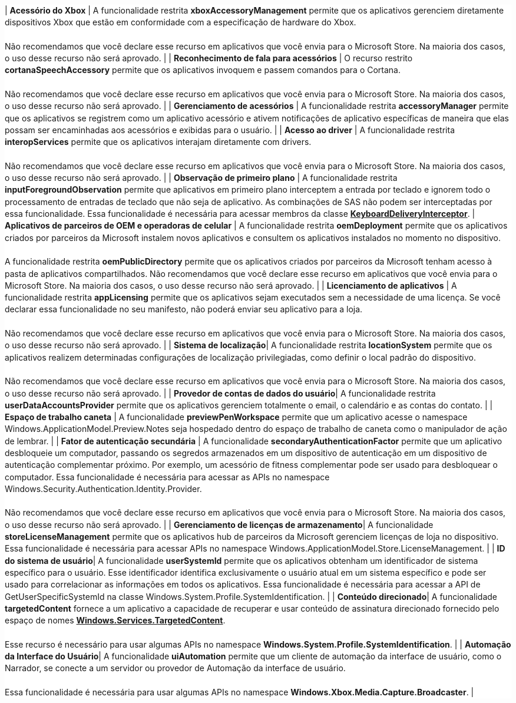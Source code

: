| **Acessório do Xbox** | A funcionalidade restrita **xboxAccessoryManagement** permite que os aplicativos gerenciem diretamente dispositivos Xbox que estão em conformidade com a especificação de hardware do Xbox.<br /><br />Não recomendamos que você declare esse recurso em aplicativos que você envia para o Microsoft Store. Na maioria dos casos, o uso desse recurso não será aprovado. |
| **Reconhecimento de fala para acessórios** | O recurso restrito **cortanaSpeechAccessory** permite que os aplicativos invoquem e passem comandos para o Cortana.<br /><br />Não recomendamos que você declare esse recurso em aplicativos que você envia para o Microsoft Store. Na maioria dos casos, o uso desse recurso não será aprovado. |
| **Gerenciamento de acessórios** | A funcionalidade restrita **accessoryManager** permite que os aplicativos se registrem como um aplicativo acessório e ativem notificações de aplicativo específicas de maneira que elas possam ser encaminhadas aos acessórios e exibidas para o usuário. |
| **Acesso ao driver** | A funcionalidade restrita **interopServices** permite que os aplicativos interajam diretamente com drivers. <br /><br />Não recomendamos que você declare esse recurso em aplicativos que você envia para o Microsoft Store. Na maioria dos casos, o uso desse recurso não será aprovado. |
| **Observação de primeiro plano** | A funcionalidade restrita **inputForegroundObservation** permite que aplicativos em primeiro plano interceptem a entrada por teclado e ignorem todo o processamento de entradas de teclado que não seja de aplicativo. As combinações de SAS não podem ser interceptadas por essa funcionalidade. Essa funcionalidade é necessária para acessar membros da classe [**KeyboardDeliveryInterceptor**](https://docs.microsoft.com/uwp/api/Windows.UI.Input.KeyboardDeliveryInterceptor).
| **Aplicativos de parceiros de OEM e operadoras de celular** | A funcionalidade restrita **oemDeployment** permite que os aplicativos criados por parceiros da Microsoft instalem novos aplicativos e consultem os aplicativos instalados no momento no dispositivo.<br /><br />A funcionalidade restrita **oemPublicDirectory** permite que os aplicativos criados por parceiros da Microsoft tenham acesso à pasta de aplicativos compartilhados. Não recomendamos que você declare esse recurso em aplicativos que você envia para o Microsoft Store. Na maioria dos casos, o uso desse recurso não será aprovado. |
| **Licenciamento de aplicativos** | A funcionalidade restrita **appLicensing** permite que os aplicativos sejam executados sem a necessidade de uma licença. Se você declarar essa funcionalidade no seu manifesto, não poderá enviar seu aplicativo para a loja. <br /><br />Não recomendamos que você declare esse recurso em aplicativos que você envia para o Microsoft Store. Na maioria dos casos, o uso desse recurso não será aprovado. |
| **Sistema de localização**| A funcionalidade restrita **locationSystem** permite que os aplicativos realizem determinadas configurações de localização privilegiadas, como definir o local padrão do dispositivo. <br /><br />Não recomendamos que você declare esse recurso em aplicativos que você envia para o Microsoft Store. Na maioria dos casos, o uso desse recurso não será aprovado. |
| **Provedor de contas de dados do usuário**| A funcionalidade restrita **userDataAccountsProvider** permite que os aplicativos gerenciem totalmente o email, o calendário e as contas do contato. |
| **Espaço de trabalho caneta** | A funcionalidade **previewPenWorkspace** permite que um aplicativo acesse o namespace Windows.ApplicationModel.Preview.Notes seja hospedado dentro do espaço de trabalho de caneta como o manipulador de ação de lembrar. |
| **Fator de autenticação secundária** | A funcionalidade **secondaryAuthenticationFactor** permite que um aplicativo desbloqueie um computador, passando os segredos armazenados em um dispositivo de autenticação em um dispositivo de autenticação complementar próximo. Por exemplo, um acessório de fitness complementar pode ser usado para desbloquear o computador. Essa funcionalidade é necessária para acessar as APIs no namespace Windows.Security.Authentication.Identity.Provider.<br /><br />Não recomendamos que você declare esse recurso em aplicativos que você envia para o Microsoft Store. Na maioria dos casos, o uso desse recurso não será aprovado. |
| **Gerenciamento de licenças de armazenamento**| A funcionalidade **storeLicenseManagement** permite que os aplicativos hub de parceiros da Microsoft gerenciem licenças de loja no dispositivo. Essa funcionalidade é necessária para acessar APIs no namespace Windows.ApplicationModel.Store.LicenseManagement. |
| **ID do sistema de usuário**| A funcionalidade **userSystemId** permite que os aplicativos obtenham um identificador de sistema específico para o usuário. Esse identificador identifica exclusivamente o usuário atual em um sistema específico e pode ser usado para correlacionar as informações em todos os aplicativos. Essa funcionalidade é necessária para acessar a API de GetUserSpecificSystemId na classe Windows.System.Profile.SystemIdentification. |
| **Conteúdo direcionado**| A funcionalidade **targetedContent** fornece a um aplicativo a capacidade de recuperar e usar conteúdo de assinatura direcionado fornecido pelo espaço de nomes [**Windows.Services.TargetedContent**](https://docs.microsoft.com/uwp/api/windows.services.targetedcontent).<br /><br />Esse recurso é necessário para usar algumas APIs no namespace **Windows.System.Profile.SystemIdentification**. |
| **Automação da Interface do Usuário**| A funcionalidade **uiAutomation** permite que um cliente de automação da interface de usuário, como o Narrador, se conecte a um servidor ou provedor de Automação da interface de usuário.<br /><br />Essa funcionalidade é necessária para usar algumas APIs no namespace **Windows.Xbox.Media.Capture.Broadcaster**. |